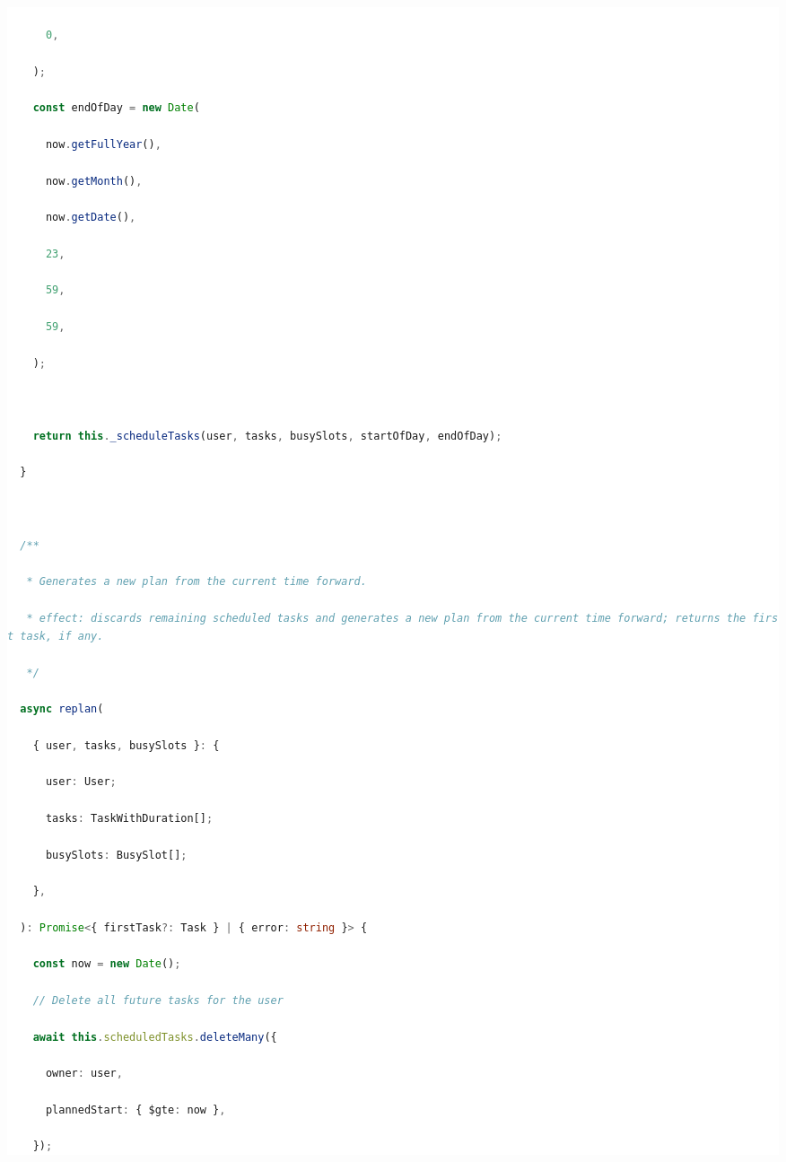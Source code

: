 ```typescript

      0,

    );

    const endOfDay = new Date(

      now.getFullYear(),

      now.getMonth(),

      now.getDate(),

      23,

      59,

      59,

    );

  

    return this._scheduleTasks(user, tasks, busySlots, startOfDay, endOfDay);

  }

  

  /**

   * Generates a new plan from the current time forward.

   * effect: discards remaining scheduled tasks and generates a new plan from the current time forward; returns the first task, if any.

   */

  async replan(

    { user, tasks, busySlots }: {

      user: User;

      tasks: TaskWithDuration[];

      busySlots: BusySlot[];

    },

  ): Promise<{ firstTask?: Task } | { error: string }> {

    const now = new Date();

    // Delete all future tasks for the user

    await this.scheduledTasks.deleteMany({

      owner: user,

      plannedStart: { $gte: now },

    });
```